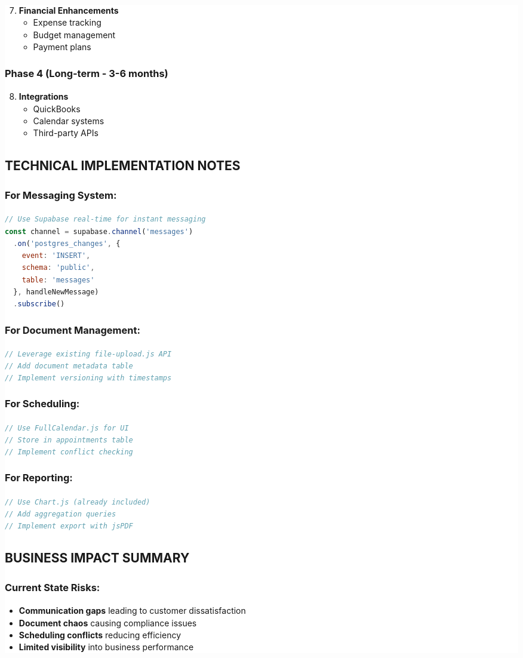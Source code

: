 7. **Financial Enhancements**
   - Expense tracking
   - Budget management
   - Payment plans

### Phase 4 (Long-term - 3-6 months)
8. **Integrations**
   - QuickBooks
   - Calendar systems
   - Third-party APIs

## TECHNICAL IMPLEMENTATION NOTES

### For Messaging System:
```javascript
// Use Supabase real-time for instant messaging
const channel = supabase.channel('messages')
  .on('postgres_changes', { 
    event: 'INSERT', 
    schema: 'public', 
    table: 'messages' 
  }, handleNewMessage)
  .subscribe()
```

### For Document Management:
```javascript
// Leverage existing file-upload.js API
// Add document metadata table
// Implement versioning with timestamps
```

### For Scheduling:
```javascript
// Use FullCalendar.js for UI
// Store in appointments table
// Implement conflict checking
```

### For Reporting:
```javascript
// Use Chart.js (already included)
// Add aggregation queries
// Implement export with jsPDF
```

## BUSINESS IMPACT SUMMARY

### Current State Risks:
- **Communication gaps** leading to customer dissatisfaction
- **Document chaos** causing compliance issues
- **Scheduling conflicts** reducing efficiency
- **Limited visibility** into business performance
